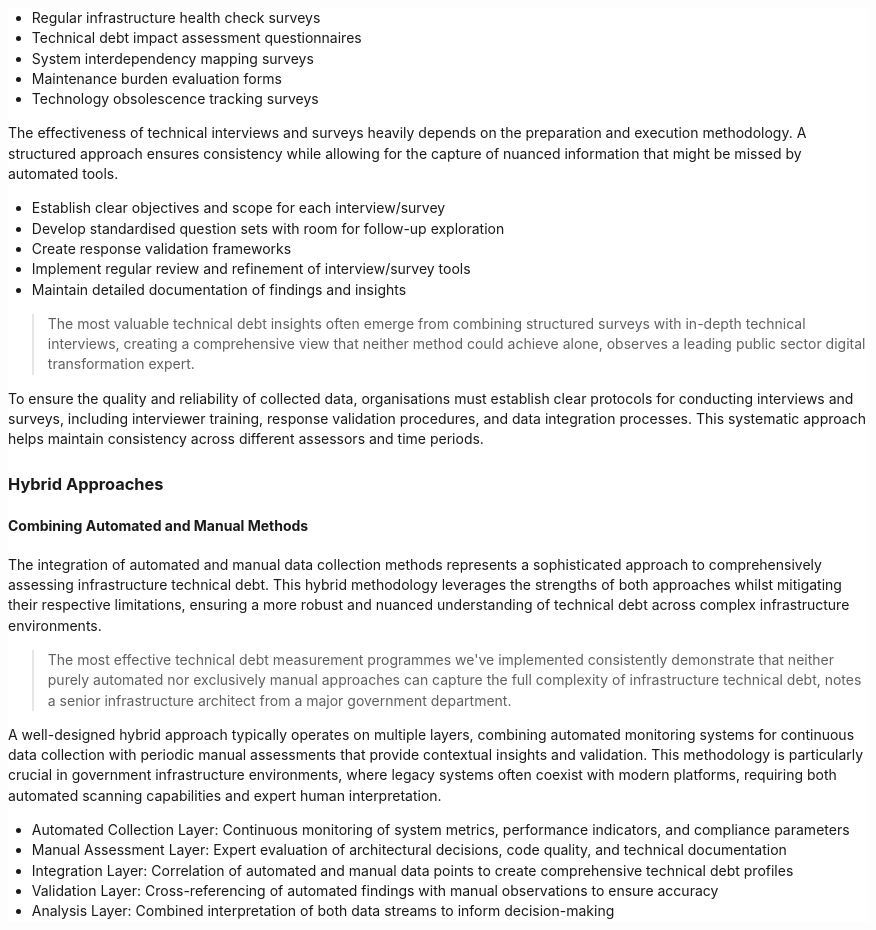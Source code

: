 - Regular infrastructure health check surveys
- Technical debt impact assessment questionnaires
- System interdependency mapping surveys
- Maintenance burden evaluation forms
- Technology obsolescence tracking surveys

The effectiveness of technical interviews and surveys heavily depends on the preparation and execution methodology. A structured approach ensures consistency while allowing for the capture of nuanced information that might be missed by automated tools.

- Establish clear objectives and scope for each interview/survey
- Develop standardised question sets with room for follow-up exploration
- Create response validation frameworks
- Implement regular review and refinement of interview/survey tools
- Maintain detailed documentation of findings and insights

> The most valuable technical debt insights often emerge from combining structured surveys with in-depth technical interviews, creating a comprehensive view that neither method could achieve alone, observes a leading public sector digital transformation expert.

To ensure the quality and reliability of collected data, organisations must establish clear protocols for conducting interviews and surveys, including interviewer training, response validation procedures, and data integration processes. This systematic approach helps maintain consistency across different assessors and time periods.



### <a id="hybrid-approaches"></a>Hybrid Approaches

#### <a id="combining-automated-and-manual-methods"></a>Combining Automated and Manual Methods

The integration of automated and manual data collection methods represents a sophisticated approach to comprehensively assessing infrastructure technical debt. This hybrid methodology leverages the strengths of both approaches whilst mitigating their respective limitations, ensuring a more robust and nuanced understanding of technical debt across complex infrastructure environments.

> The most effective technical debt measurement programmes we've implemented consistently demonstrate that neither purely automated nor exclusively manual approaches can capture the full complexity of infrastructure technical debt, notes a senior infrastructure architect from a major government department.

A well-designed hybrid approach typically operates on multiple layers, combining automated monitoring systems for continuous data collection with periodic manual assessments that provide contextual insights and validation. This methodology is particularly crucial in government infrastructure environments, where legacy systems often coexist with modern platforms, requiring both automated scanning capabilities and expert human interpretation.

- Automated Collection Layer: Continuous monitoring of system metrics, performance indicators, and compliance parameters
- Manual Assessment Layer: Expert evaluation of architectural decisions, code quality, and technical documentation
- Integration Layer: Correlation of automated and manual data points to create comprehensive technical debt profiles
- Validation Layer: Cross-referencing of automated findings with manual observations to ensure accuracy
- Analysis Layer: Combined interpretation of both data streams to inform decision-making
